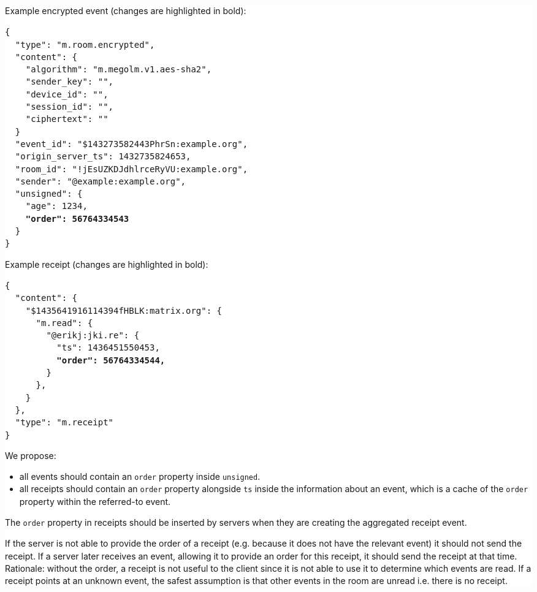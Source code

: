 Example encrypted event (changes are highlighted in bold):

<pre>{
  "type": "m.room.encrypted",
  "content": {
    "algorithm": "m.megolm.v1.aes-sha2",
    "sender_key": "<sender_curve25519_key>",
    "device_id": "<sender_device_id>",
    "session_id": "<outbound_group_session_id>",
    "ciphertext": "<encrypted_payload_base_64>"
  }
  "event_id": "$143273582443PhrSn:example.org",
  "origin_server_ts": 1432735824653,
  "room_id": "!jEsUZKDJdhlrceRyVU:example.org",
  "sender": "@example:example.org",
  "unsigned": {
    "age": 1234,
    <b>"order": 56764334543</b>
  }
}</pre>

Example receipt (changes are highlighted in bold):

<pre>{
  "content": {
    "$1435641916114394fHBLK:matrix.org": {
      "m.read": {
        "@erikj:jki.re": {
          "ts": 1436451550453,
          <b>"order": 56764334544,</b>
        }
      },
    }
  },
  "type": "m.receipt"
}</pre>

We propose:

* all events should contain an `order` property inside `unsigned`.
* all receipts should contain an `order` property alongside `ts` inside the
  information about an event, which is a cache of the `order` property within
  the referred-to event.

The `order` property in receipts should be inserted by servers when they are
creating the aggregated receipt event.

If the server is not able to provide the order of a receipt (e.g. because it
does not have the relevant event) it should not send the receipt. If a server
later receives an event, allowing it to provide an order for this receipt, it
should send the receipt at that time. Rationale: without the order, a receipt is
not useful to the client since it is not able to use it to determine which
events are read. If a receipt points at an unknown event, the safest assumption
is that other events in the room are unread i.e. there is no receipt.
